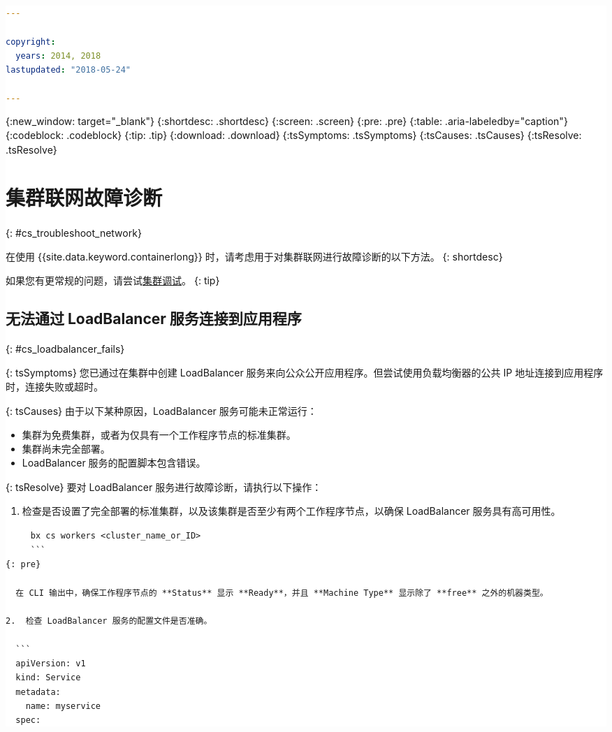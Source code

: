 ```yaml
---

copyright:
  years: 2014, 2018
lastupdated: "2018-05-24"

---
```


{:new_window: target="_blank"}
{:shortdesc: .shortdesc}
{:screen: .screen}
{:pre: .pre}
{:table: .aria-labeledby="caption"}
{:codeblock: .codeblock}
{:tip: .tip}
{:download: .download}
{:tsSymptoms: .tsSymptoms}
{:tsCauses: .tsCauses}
{:tsResolve: .tsResolve}



# 集群联网故障诊断
{: #cs_troubleshoot_network}

在使用 {{site.data.keyword.containerlong}} 时，请考虑用于对集群联网进行故障诊断的以下方法。
{: shortdesc}

如果您有更常规的问题，请尝试[集群调试](cs_troubleshoot.html)。
{: tip}


## 无法通过 LoadBalancer 服务连接到应用程序
{: #cs_loadbalancer_fails}

{: tsSymptoms}
您已通过在集群中创建 LoadBalancer 服务来向公众公开应用程序。但尝试使用负载均衡器的公共 IP 地址连接到应用程序时，连接失败或超时。

{: tsCauses}
由于以下某种原因，LoadBalancer 服务可能未正常运行：

-   集群为免费集群，或者为仅具有一个工作程序节点的标准集群。
-   集群尚未完全部署。
-   LoadBalancer 服务的配置脚本包含错误。

{: tsResolve}
要对 LoadBalancer 服务进行故障诊断，请执行以下操作：

1.  检查是否设置了完全部署的标准集群，以及该集群是否至少有两个工作程序节点，以确保 LoadBalancer 服务具有高可用性。

  ```
       bx cs workers <cluster_name_or_ID>
       ```
  {: pre}

    在 CLI 输出中，确保工作程序节点的 **Status** 显示 **Ready**，并且 **Machine Type** 显示除了 **free** 之外的机器类型。

2.  检查 LoadBalancer 服务的配置文件是否准确。

    ```
    apiVersion: v1
    kind: Service
    metadata:
      name: myservice
    spec:
  ```